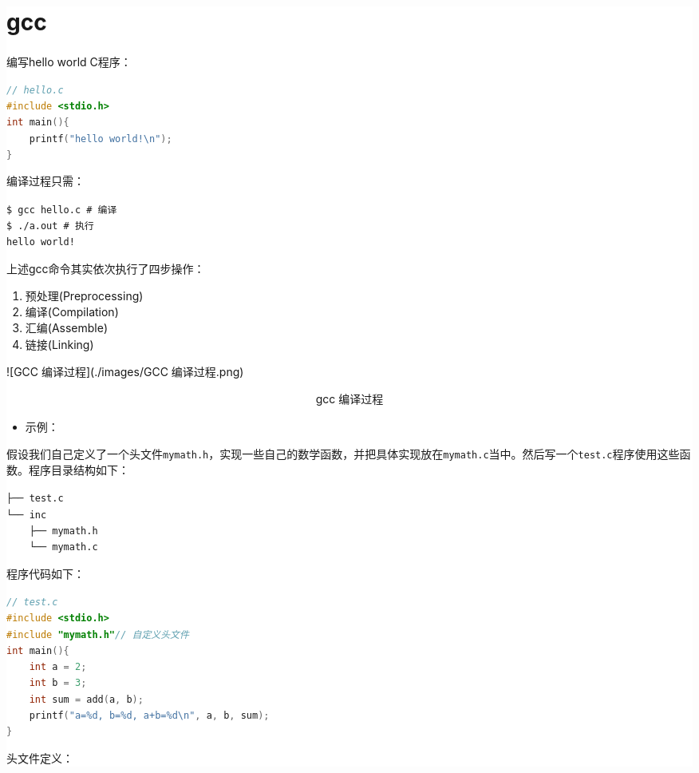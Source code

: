 # gcc

编写hello world C程序：

```c
// hello.c
#include <stdio.h>
int main(){
    printf("hello world!\n");
}
```

编译过程只需：

```shell
$ gcc hello.c # 编译
$ ./a.out # 执行
hello world!
```

上述gcc命令其实依次执行了四步操作：

1. 预处理(Preprocessing)
2. 编译(Compilation)
3. 汇编(Assemble)
4. 链接(Linking)

![GCC 编译过程](./images/GCC 编译过程.png)

<center>gcc 编译过程</center>

- 示例：

假设我们自己定义了一个头文件`mymath.h`，实现一些自己的数学函数，并把具体实现放在`mymath.c`当中。然后写一个`test.c`程序使用这些函数。程序目录结构如下：

```
├── test.c
└── inc
    ├── mymath.h
    └── mymath.c
```

程序代码如下：

```c
// test.c
#include <stdio.h>
#include "mymath.h"// 自定义头文件
int main(){
    int a = 2;
    int b = 3;
    int sum = add(a, b); 
    printf("a=%d, b=%d, a+b=%d\n", a, b, sum);
}
```

头文件定义：
